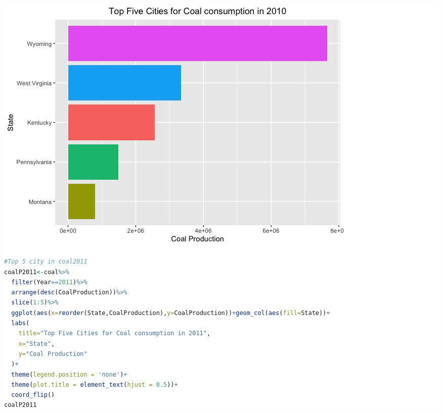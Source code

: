 ![](Eda_Final_Peter_Coal_Analysis_files/figure-gfm/unnamed-chunk-10-2.png)

``` r
#Top 5 city in coal2011
coalP2011<-coal%>%
  filter(Year==2011)%>%
  arrange(desc(CoalProduction))%>%
  slice(1:5)%>%
  ggplot(aes(x=reorder(State,CoalProduction),y=CoalProduction))+geom_col(aes(fill=State))+
  labs(
    title="Top Five Cities for Coal consumption in 2011",
    x="State",
    y="Coal Production"
  )+
  theme(legend.position = 'none')+
  theme(plot.title = element_text(hjust = 0.5))+
  coord_flip()
coalP2011
```
